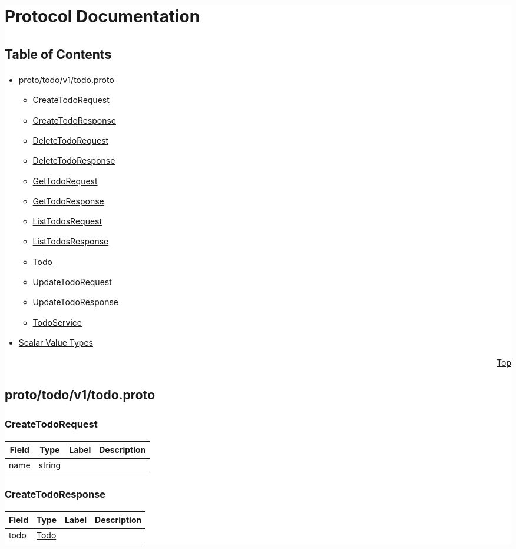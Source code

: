 # Protocol Documentation
<a name="top"></a>

## Table of Contents

- [proto/todo/v1/todo.proto](#proto_todo_v1_todo-proto)
    - [CreateTodoRequest](#proto-todo-v1-CreateTodoRequest)
    - [CreateTodoResponse](#proto-todo-v1-CreateTodoResponse)
    - [DeleteTodoRequest](#proto-todo-v1-DeleteTodoRequest)
    - [DeleteTodoResponse](#proto-todo-v1-DeleteTodoResponse)
    - [GetTodoRequest](#proto-todo-v1-GetTodoRequest)
    - [GetTodoResponse](#proto-todo-v1-GetTodoResponse)
    - [ListTodosRequest](#proto-todo-v1-ListTodosRequest)
    - [ListTodosResponse](#proto-todo-v1-ListTodosResponse)
    - [Todo](#proto-todo-v1-Todo)
    - [UpdateTodoRequest](#proto-todo-v1-UpdateTodoRequest)
    - [UpdateTodoResponse](#proto-todo-v1-UpdateTodoResponse)
  
    - [TodoService](#proto-todo-v1-TodoService)
  
- [Scalar Value Types](#scalar-value-types)



<a name="proto_todo_v1_todo-proto"></a>
<p align="right"><a href="#top">Top</a></p>

## proto/todo/v1/todo.proto



<a name="proto-todo-v1-CreateTodoRequest"></a>

### CreateTodoRequest



| Field | Type | Label | Description |
| ----- | ---- | ----- | ----------- |
| name | [string](#string) |  |  |






<a name="proto-todo-v1-CreateTodoResponse"></a>

### CreateTodoResponse



| Field | Type | Label | Description |
| ----- | ---- | ----- | ----------- |
| todo | [Todo](#proto-todo-v1-Todo) |  |  |
